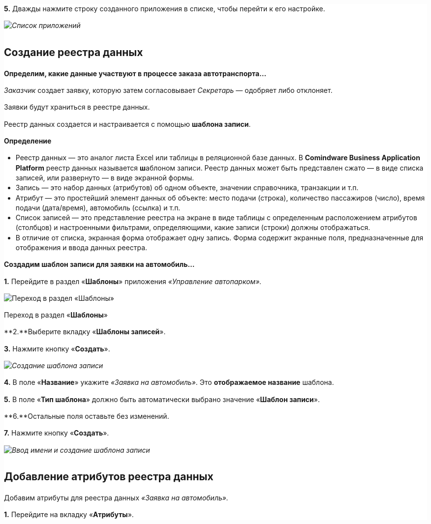  **5.**  Дважды нажмите строку созданного приложения в списке, чтобы перейти к его настройке.

_![Список приложений](https://kb.comindware.ru/assets/img_6308c4fde97b1.png)_

## Создание реестра данных

**Определим, какие данные участвуют в процессе заказа автотранспорта…**

*Заказчик* создает заявку, которую затем согласовывает *Секретарь* — одобряет либо отклоняет.

Заявки будут храниться в реестре данных.

Реестр данных создается и настраивается с помощью **шаблона записи**.

**Определение**

- Реестр данных — это аналог листа Excel или таблицы в реляционной базе данных. В **Comindware Business Application Platform** реестр данных называется **ш**аблоном записи. Реестр данных может быть представлен сжато — в виде списка записей, или развернуто — в виде экранной формы.
- Запись — это набор данных (атрибутов) об одном объекте, значении справочника, транзакции и т.п.
- Атрибут — это простейший элемент данных об объекте: место подачи (строка), количество пассажиров (число), время подачи (дата/время), автомобиль (ссылка) и т.п.
- Список записей — это представление реестра на экране в виде таблицы с определенным расположением атрибутов (столбцов) и настроенными фильтрами, определяющими, какие записи (строки) должны отображаться.
- В отличие от списка, экранная форма отображает одну запись. Форма содержит экранные поля, предназначенные для отображения и ввода данных реестра.

**Создадим шаблон записи для заявки на автомобиль…**

**1.**  Перейдите в раздел «**Шаблоны**» приложения *«Управление автопарком».*

![Переход в раздел «Шаблоны»](https://kb.comindware.ru/assets/img_6308c56696b07.png)

Переход в раздел «**Шаблоны**»

**2.**Выберите вкладку «**Шаблоны записей**».

**3.**  Нажмите кнопку «**Создать**».

_![Создание шаблона записи](https://kb.comindware.ru/assets/img_63093c587ae09.png)_

**4.**  В поле «**Название**» укажите *«Заявка на автомобиль»*. Это **отображаемое название** шаблона.

**5.**  В поле «**Тип шаблона**» должно быть автоматически выбрано значение «**Шаблон записи**».

**6.**Остальные поля оставьте без изменений.

**7.**  Нажмите кнопку «**Создать**».

_![Ввод имени и создание шаблона записи](https://kb.comindware.ru/assets/img_63093c6a3f4de.png)_

## Добавление атрибутов реестра данных

Добавим атрибуты для реестра данных *«Заявка на автомобиль».*

 **1.**  Перейдите на вкладку «**Атрибуты**».
